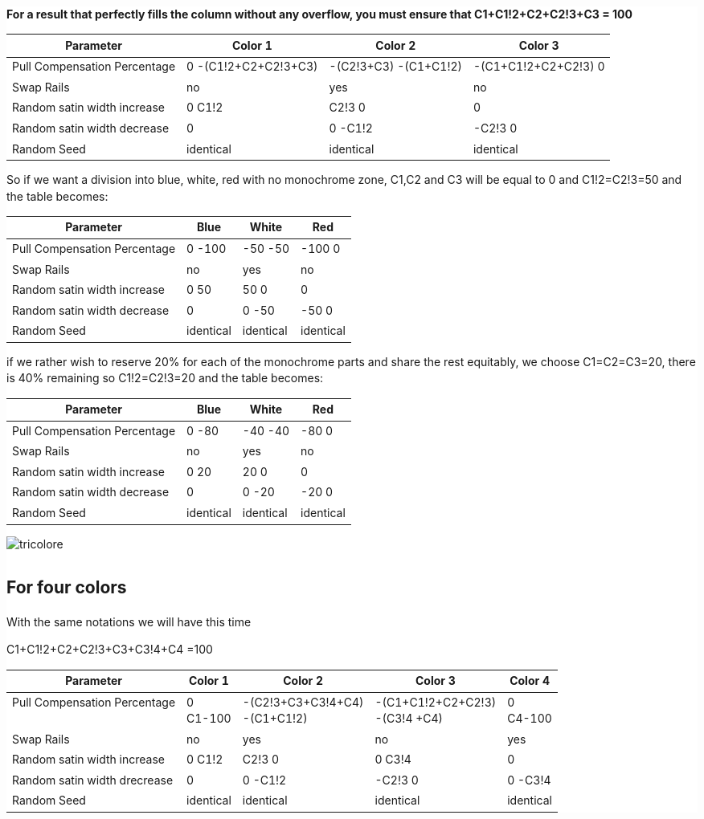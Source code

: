 **For a result that perfectly fills the column without any overflow, you must ensure that C1+C1!2+C2+C2!3+C3 = 100**


  
|Parameter |Color 1 |Color 2 |Color 3 |
| --- | --- |--- |--- |
| Pull Compensation Percentage | 0 -(C1!2+C2+C2!3+C3)| -(C2!3+C3) -(C1+C1!2)|-(C1+C1!2+C2+C2!3) 0|
| Swap Rails| no | yes |no|
| Random satin width increase| 0 C1!2| C2!3 0|0|
| Random satin width decrease|  0 | 0 -C1!2|-C2!3 0|
| Random Seed| identical | identical |identical|


So if we want a division into blue, white, red with no monochrome zone, C1,C2 and C3 will be equal to 0 and C1!2=C2!3=50 and the table becomes:

|Parameter |Blue |White |Red |
| --- | --- |--- |--- |
| Pull Compensation Percentage | 0 -100| -50 -50|-100 0|
| Swap Rails| no | yes |no|
| Random satin width increase| 0 50| 50 0|0|
| Random satin width decrease| 0 | 0 -50|-50 0|
| Random Seed| identical | identical |identical|

if we rather wish to reserve 20% for each of the monochrome parts and share the rest equitably, we choose C1=C2=C3=20, there is 40% remaining so C1!2=C2!3=20 and the table becomes:

|Parameter |Blue |White |Red |
| --- | --- |--- |--- |
| Pull Compensation Percentage | 0 -80| -40 -40|-80 0|
| Swap Rails| no | yes |no|
| Random satin width increase| 0 20| 20 0|0|
| Random satin width decrease| 0 | 0 -20|-20 0|
| Random Seed| identical | identical |identical|

![tricolore](/assets/images/tutorials/multicolor_satin/tricolore.png)

## For four colors
With the same notations we will have this time

 C1+C1!2+C2+C2!3+C3+C3!4+C4 =100
  
|Parameter |Color 1 |Color 2 |Color 3 |Color 4 |
| --- | --- |--- |--- |--- |
|Pull Compensation Percentage | 0 <br>C1-100| -(C2!3+C3+C3!4+C4) <br> -(C1+C1!2)|-(C1+C1!2+C2+C2!3) <br>-(C3!4 +C4)| 0<br>C4-100|
| Swap Rails| no | yes |no|yes|
| Random satin width increase| 0 C1!2| C2!3 0|0 C3!4|0|
| Random satin width drecrease| 0 | 0 -C1!2|-C2!3 0| 0 -C3!4|
| Random Seed| identical | identical |identical|identical |

